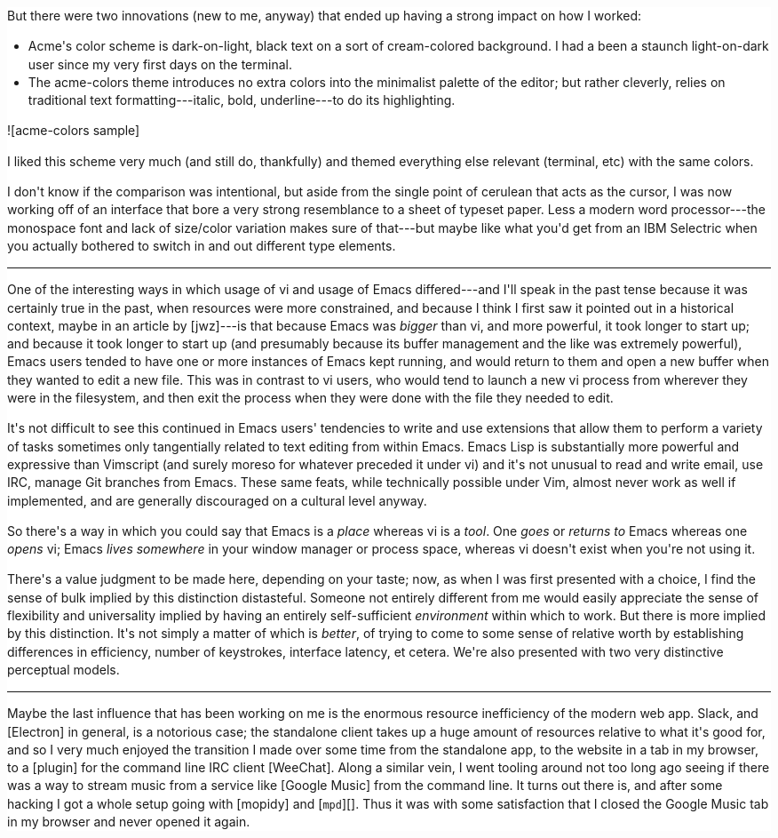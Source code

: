 [acme]: http://acme.cat-v.org/

But there were two innovations (new to me, anyway) that ended up having a strong impact on how I worked:

-   Acme's color scheme is dark-on-light, black text on a sort of cream-colored background. I had a been a staunch light-on-dark user since my very first days on the terminal.
-   The acme-colors theme introduces no extra colors into the minimalist palette of the editor; but rather cleverly, relies on traditional text formatting---italic, bold, underline---to do its highlighting.

![acme-colors sample]

I liked this scheme very much (and still do, thankfully) and themed everything else relevant (terminal, etc) with the same colors.

I don't know if the comparison was intentional, but aside from the single point of cerulean that acts as the cursor, I was now working off of an interface that bore a very strong resemblance to a sheet of typeset paper. Less a modern word processor---the monospace font and lack of size/color variation makes sure of that---but maybe like what you'd get from an IBM Selectric when you actually bothered to switch in and out different type elements.

------------------------------------------------------------------------

One of the interesting ways in which usage of vi and usage of Emacs differed---and I'll speak in the past tense because it was certainly true in the past, when resources were more constrained, and because I think I first saw it pointed out in a historical context, maybe in an article by [jwz]---is that because Emacs was *bigger* than vi, and more powerful, it took longer to start up; and because it took longer to start up (and presumably because its buffer management and the like was extremely powerful), Emacs users tended to have one or more instances of Emacs kept running, and would return to them and open a new buffer when they wanted to edit a new file. This was in contrast to vi users, who would tend to launch a new vi process from wherever they were in the filesystem, and then exit the process when they were done with the file they needed to edit.

It's not difficult to see this continued in Emacs users' tendencies to write and use extensions that allow them to perform a variety of tasks sometimes only tangentially related to text editing from within Emacs. Emacs Lisp is substantially more powerful and expressive than Vimscript (and surely moreso for whatever preceded it under vi) and it's not unusual to read and write email, use IRC, manage Git branches from Emacs. These same feats, while technically possible under Vim, almost never work as well if implemented, and are generally discouraged on a cultural level anyway.

So there's a way in which you could say that Emacs is a *place* whereas vi is a *tool*. One *goes* or *returns to* Emacs whereas one *opens* vi; Emacs *lives somewhere* in your window manager or process space, whereas vi doesn't exist when you're not using it.

There's a value judgment to be made here, depending on your taste; now, as when I was first presented with a choice, I find the sense of bulk implied by this distinction distasteful. Someone not entirely different from me would easily appreciate the sense of flexibility and universality implied by having an entirely self-sufficient *environment* within which to work. But there is more implied by this distinction. It's not simply a matter of which is *better*, of trying to come to some sense of relative worth by establishing differences in efficiency, number of keystrokes, interface latency, et cetera. We're also presented with two very distinctive perceptual models.

------------------------------------------------------------------------

Maybe the last influence that has been working on me is the enormous resource inefficiency of the modern web app. Slack, and [Electron] in general, is a notorious case; the standalone client takes up a huge amount of resources relative to what it's good for, and so I very much enjoyed the transition I made over some time from the standalone app, to the website in a tab in my browser, to a [plugin] for the command line IRC client [WeeChat]. Along a similar vein, I went tooling around not too long ago seeing if there was a way to stream music from a service like [Google Music] from the command line. It turns out there is, and after some hacking I got a whole setup going with [mopidy] and [`mpd`][]. Thus it was with some satisfaction that I closed the Google Music tab in my browser and never opened it again.


[mpd]: https://www.musicpd.org/
[mpc]: https://musicpd.org/clients/mpc/
[^1]: I don't think it's unfair or cranky to characterize Plan 9 as Pike's most interesting work, even as he has become vastly more influential for his work on the [Go] programming language, seeing as how Go's primary design principle is arguably to be as uninteresting as possible, at scale.
[^2]: In the sense of constituting or assembling a fascimile of a reality.
[^3]: quick: imagine **cyberspace**. When I do that, I see a black field of infinite depth, and in it are floating colorful digital shapes, letters and polygons. I'm a child of *Neuromancer*.
[^4]: I bet there's some interesting thinking to be done about whether there is something in what we use these applications for that leads to this kind of behavior, and whether it could be resolved by changing how we handle the data. In a sense the whole GTD/Inbox Zero movement was about this: when you get an email, *capture* it by parsing in some way: transform from unstructured to structured data, maybe by making a note in your to-do list and archiving the email. Your to-do list is not necessarily a place; when well-maintained it's something you can summon up when you need it and dismiss when you're done. Of course, if handled poorly, your to-do list can become another place, an entity that sticks around keeps its own state and requires you to come to it.
  [the best that could be done under trying circumstances]: http://ianyh.com/amethyst/
  [i3]: https://i3wm.org/
  [something that I found far more comprehensible]: https://wryun.github.io/es-shell/
  [Arch]: https://www.archlinux.org/
  [Computer Modern]: https://en.wikipedia.org/wiki/Computer_Modern
  [blog posts]: https://www.robertmelton.com/project/syntax-highlighting-off/
  [Plan 9]: https://9p.io/plan9/
  [acme-colors]: https://github.com/plan9-for-vimspace/acme-colors
  [acme-colors sample]: ../images/acme-colors.png
  [jwz]: https://www.jwz.org/about.html
  [Electron]: https://electronjs.org/
  [plugin]: https://github.com/wee-slack/wee-slack
  [WeeChat]: https://weechat.org/
  [Google Music]: https://play.google.com/music/listen#/home
  [mopidy]: https://www.mopidy.com/
  [Go]: https://golang.org/